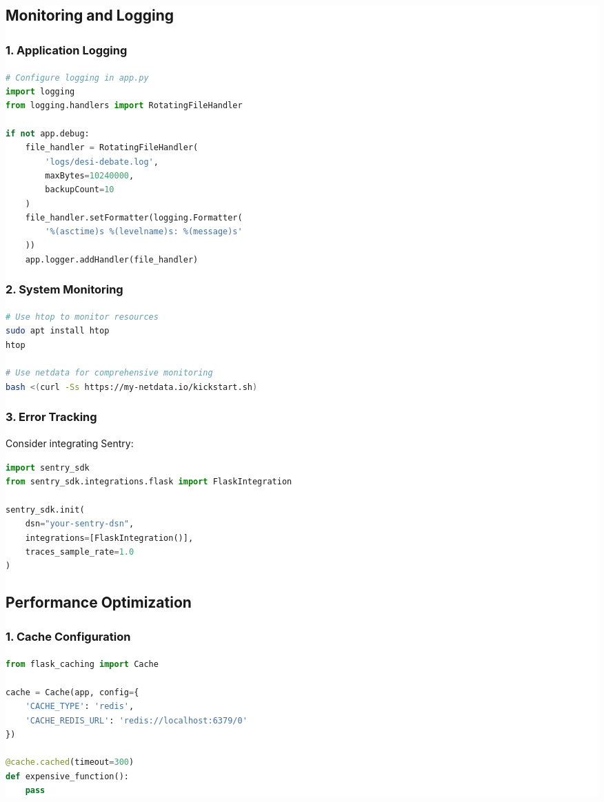 ## Monitoring and Logging

### 1. Application Logging

```python
# Configure logging in app.py
import logging
from logging.handlers import RotatingFileHandler

if not app.debug:
    file_handler = RotatingFileHandler(
        'logs/desi-debate.log',
        maxBytes=10240000,
        backupCount=10
    )
    file_handler.setFormatter(logging.Formatter(
        '%(asctime)s %(levelname)s: %(message)s'
    ))
    app.logger.addHandler(file_handler)
```

### 2. System Monitoring

```bash
# Use htop to monitor resources
sudo apt install htop
htop

# Use netdata for comprehensive monitoring
bash <(curl -Ss https://my-netdata.io/kickstart.sh)
```

### 3. Error Tracking

Consider integrating Sentry:

```python
import sentry_sdk
from sentry_sdk.integrations.flask import FlaskIntegration

sentry_sdk.init(
    dsn="your-sentry-dsn",
    integrations=[FlaskIntegration()],
    traces_sample_rate=1.0
)
```

## Performance Optimization

### 1. Cache Configuration

```python
from flask_caching import Cache

cache = Cache(app, config={
    'CACHE_TYPE': 'redis',
    'CACHE_REDIS_URL': 'redis://localhost:6379/0'
})

@cache.cached(timeout=300)
def expensive_function():
    pass
```
